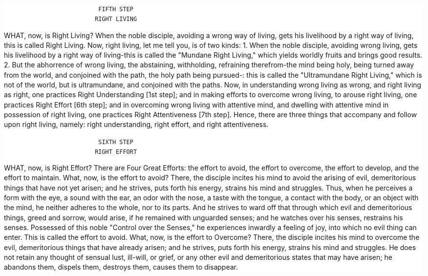                                FIFTH STEP
                              RIGHT LIVING
 
   WHAT, now, is Right Living? When the noble disciple, avoiding a
 wrong way of living, gets his livelihood by a right way of living,
 this is called Right Living.
   Now, right living, let me tell you, is of two kinds: 1. When the
 noble disciple, avoiding wrong living, gets his livelihood by a
 right way of living-this is called the "Mundane Right Living," which
 yields worldly fruits and brings good results.
   2. But the abhorrence of wrong living, the abstaining,
 withholding, refraining therefrom-the mind being holy, being turned
 away from the world, and conjoined with the path, the holy path
 being pursued-: this is called the "Ultramundane Right Living,"
 which is not of the world, but is ultramundane, and conjoined with the
 paths.
   Now, in understanding wrong living as wrong, and right living as
 right, one practices Right Understanding  [1st step];  and in making
 efforts to overcome wrong living, to arouse right living, one
 practices Right Effort  [6th step];  and in overcoming wrong living
 with attentive mind, and dwelling with attentive mind in possession of
 right living, one practices Right Attentiveness  [7th step].  Hence,
 there are three things that accompany and follow upon right living,
 namely: right understanding, right effort, and right attentiveness.
 
                               SIXTH STEP
                              RIGHT EFFORT
 
   WHAT, now, is Right Effort? There are Four Great Efforts: the effort
 to avoid, the effort to overcome, the effort to develop, and the
 effort to maintain.
   What, now, is the effort to avoid? There, the disciple incites his
 mind to avoid the arising of evil, demeritorious things that have
 not yet arisen; and he strives, puts forth his energy, strains his
 mind and struggles.
   Thus, when he perceives a form with the eye, a sound with the ear,
 an odor with the nose, a taste with the tongue, a contact with the
 body, or an object with the mind, he neither adheres to the whole, nor
 to its parts. And he strives to ward off that through which evil and
 demeritorious things, greed and sorrow, would arise, if he remained
 with unguarded senses; and he watches over his senses, restrains his
 senses.
   Possessed of this noble "Control over the Senses," he experiences
 inwardly a feeling of joy, into which no evil thing can enter. This is
 called the effort to avoid.
   What, now, is the effort to Overcome? There, the disciple incites
 his mind to overcome the evil, demeritorious things that have
 already arisen; and he strives, puts forth his energy, strains his
 mind and struggles.
   He does not retain any thought of sensual lust, ill-will, or
 grief, or any other evil and demeritorious states that may have
 arisen; he abandons them, dispels them, destroys them, causes them
 to disappear.
 
